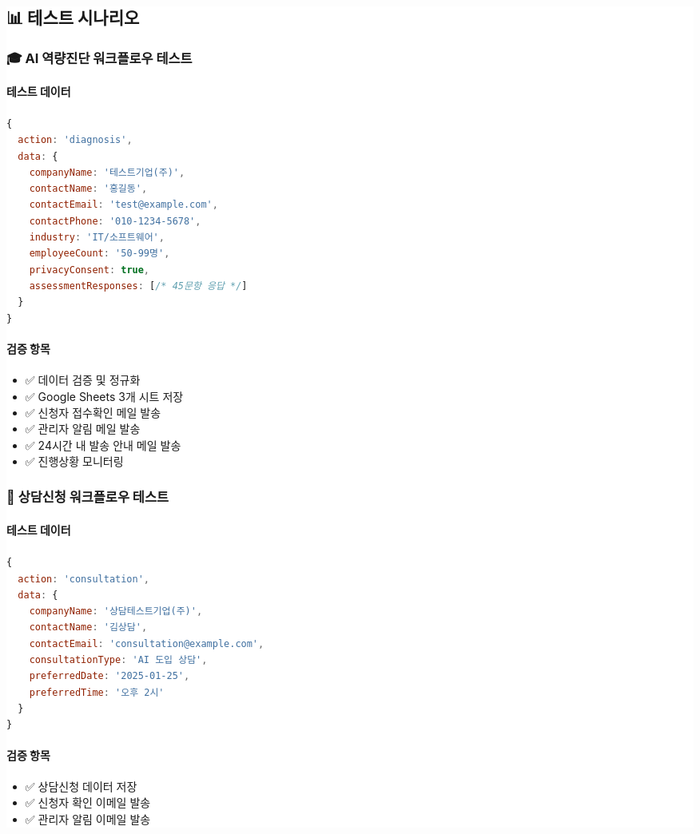 
## 📊 테스트 시나리오

### 🎓 **AI 역량진단 워크플로우 테스트**

#### 테스트 데이터
```javascript
{
  action: 'diagnosis',
  data: {
    companyName: '테스트기업(주)',
    contactName: '홍길동',
    contactEmail: 'test@example.com',
    contactPhone: '010-1234-5678',
    industry: 'IT/소프트웨어',
    employeeCount: '50-99명',
    privacyConsent: true,
    assessmentResponses: [/* 45문항 응답 */]
  }
}
```

#### 검증 항목
- ✅ 데이터 검증 및 정규화
- ✅ Google Sheets 3개 시트 저장
- ✅ 신청자 접수확인 메일 발송
- ✅ 관리자 알림 메일 발송
- ✅ 24시간 내 발송 안내 메일 발송
- ✅ 진행상황 모니터링

### 💼 **상담신청 워크플로우 테스트**

#### 테스트 데이터
```javascript
{
  action: 'consultation',
  data: {
    companyName: '상담테스트기업(주)',
    contactName: '김상담',
    contactEmail: 'consultation@example.com',
    consultationType: 'AI 도입 상담',
    preferredDate: '2025-01-25',
    preferredTime: '오후 2시'
  }
}
```

#### 검증 항목
- ✅ 상담신청 데이터 저장
- ✅ 신청자 확인 이메일 발송
- ✅ 관리자 알림 이메일 발송
